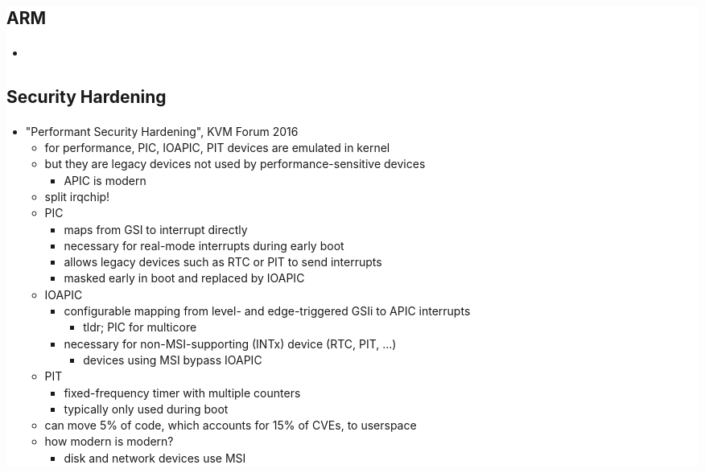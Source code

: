 ## ARM

- 

## Security Hardening

- "Performant Security Hardening", KVM Forum 2016
  - for performance, PIC, IOAPIC, PIT devices are emulated in kernel
  - but they are legacy devices not used by performance-sensitive devices
    - APIC is modern
  - split irqchip!
  - PIC
    - maps from GSI to interrupt directly
    - necessary for real-mode interrupts during early boot
    - allows legacy devices such as RTC or PIT to send interrupts
    - masked early in boot and replaced by IOAPIC
  - IOAPIC
    - configurable mapping from level- and edge-triggered GSIi to APIC
      interrupts
      - tldr; PIC for multicore
    - necessary for non-MSI-supporting (INTx) device (RTC, PIT, ...)
      - devices using MSI bypass IOAPIC
  - PIT
    - fixed-frequency timer with multiple counters
    - typically only used during boot
  - can move 5% of code, which accounts for 15% of CVEs, to userspace
  - how modern is modern?
    - disk and network devices use MSI
